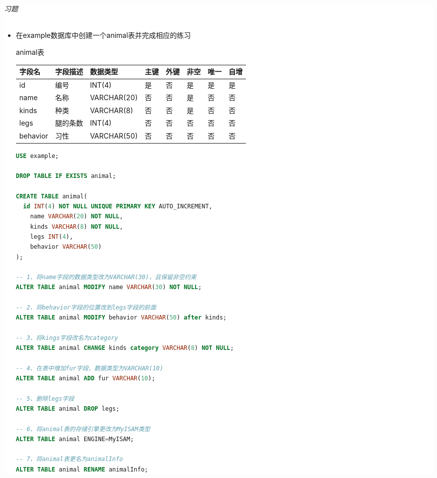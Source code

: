 ###### 习题

* 在example数据库中创建一个animal表并完成相应的练习

  animal表

  | 字段名   | 字段描述 | 数据类型    | 主键 | 外键 | 非空 | 唯一 | 自增 |
  | -------- | -------- | ----------- | ---- | ---- | ---- | ---- | ---- |
  | id       | 编号     | INT(4)      | 是   | 否   | 是   | 是   | 是   |
  | name     | 名称     | VARCHAR(20) | 否   | 否   | 是   | 否   | 否   |
  | kinds    | 种类     | VARCHAR(8)  | 否   | 否   | 是   | 否   | 否   |
  | legs     | 腿的条数 | INT(4)      | 否   | 否   | 否   | 否   | 否   |
  | behavior | 习性     | VARCHAR(50) | 否   | 否   | 否   | 否   | 否   |

  ```SQL
  USE example;
  
  DROP TABLE IF EXISTS animal;
  
  CREATE TABLE animal(
  	id INT(4) NOT NULL UNIQUE PRIMARY KEY AUTO_INCREMENT,
      name VARCHAR(20) NOT NULL,
      kinds VARCHAR(8) NOT NULL,
      legs INT(4),
      behavior VARCHAR(50)
  );
  
  -- 1、将name字段的数据类型改为VARCHAR(30)，且保留非空约束
  ALTER TABLE animal MODIFY name VARCHAR(30) NOT NULL;
  
  -- 2、将behavior字段的位置改到legs字段的前面
  ALTER TABLE animal MODIFY behavior VARCHAR(50) after kinds;
  
  -- 3、将kings字段改名为category
  ALTER TABLE animal CHANGE kinds category VARCHAR(8) NOT NULL;
  
  -- 4、在表中增加fur字段，数据类型为VARCHAR(10)
  ALTER TABLE animal ADD fur VARCHAR(10);
  
  -- 5、删除legs字段
  ALTER TABLE animal DROP legs;
  
  -- 6、将animal表的存储引擎更改为MyISAM类型
  ALTER TABLE animal ENGINE=MyISAM;
  
  -- 7、将animal表更名为animalInfo
  ALTER TABLE animal RENAME animalInfo;
  ```

  
